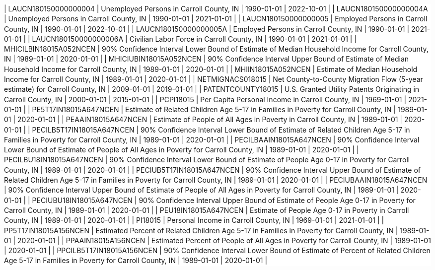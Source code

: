 | LAUCN180150000000004      | Unemployed Persons in Carroll County, IN                                                                                                                                    | 1990-01-01          | 2022-10-01        |
| LAUCN180150000000004A     | Unemployed Persons in Carroll County, IN                                                                                                                                    | 1990-01-01          | 2021-01-01        |
| LAUCN180150000000005      | Employed Persons in Carroll County, IN                                                                                                                                      | 1990-01-01          | 2022-10-01        |
| LAUCN180150000000005A     | Employed Persons in Carroll County, IN                                                                                                                                      | 1990-01-01          | 2021-01-01        |
| LAUCN180150000000006A     | Civilian Labor Force in Carroll County, IN                                                                                                                                  | 1990-01-01          | 2021-01-01        |
| MHICILBIN18015A052NCEN    | 90% Confidence Interval Lower Bound of Estimate of Median Household Income for Carroll County, IN                                                                           | 1989-01-01          | 2020-01-01        |
| MHICIUBIN18015A052NCEN    | 90% Confidence Interval Upper Bound of Estimate of Median Household Income for Carroll County, IN                                                                           | 1989-01-01          | 2020-01-01        |
| MHIIN18015A052NCEN        | Estimate of Median Household Income for Carroll County, IN                                                                                                                  | 1989-01-01          | 2020-01-01        |
| NETMIGNACS018015          | Net County-to-County Migration Flow (5-year estimate) for Carroll County, IN                                                                                                | 2009-01-01          | 2019-01-01        |
| PATENTCOUNTY18015         | U.S. Granted Utility Patents Originating in Carroll County, IN                                                                                                              | 2000-01-01          | 2015-01-01        |
| PCPI18015                 | Per Capita Personal Income in Carroll County, IN                                                                                                                            | 1969-01-01          | 2021-01-01        |
| PE5T17IN18015A647NCEN     | Estimate of Related Children Age 5-17 in Families in Poverty for Carroll County, IN                                                                                         | 1989-01-01          | 2020-01-01        |
| PEAAIN18015A647NCEN       | Estimate of People of All Ages in Poverty in Carroll County, IN                                                                                                             | 1989-01-01          | 2020-01-01        |
| PECILB5T17IN18015A647NCEN | 90% Confidence Interval Lower Bound of Estimate of Related Children Age 5-17 in Families in Poverty for Carroll County, IN                                                  | 1989-01-01          | 2020-01-01        |
| PECILBAAIN18015A647NCEN   | 90% Confidence Interval Lower Bound of Estimate of People of All Ages in Poverty for Carroll County, IN                                                                     | 1989-01-01          | 2020-01-01        |
| PECILBU18IN18015A647NCEN  | 90% Confidence Interval Lower Bound of Estimate of People Age 0-17 in Poverty for Carroll County, IN                                                                        | 1989-01-01          | 2020-01-01        |
| PECIUB5T17IN18015A647NCEN | 90% Confidence Interval Upper Bound of Estimate of Related Children Age 5-17 in Families in Poverty for Carroll County, IN                                                  | 1989-01-01          | 2020-01-01        |
| PECIUBAAIN18015A647NCEN   | 90% Confidence Interval Upper Bound of Estimate of People of All Ages in Poverty for Carroll County, IN                                                                     | 1989-01-01          | 2020-01-01        |
| PECIUBU18IN18015A647NCEN  | 90% Confidence Interval Upper Bound of Estimate of People Age 0-17 in Poverty for Carroll County, IN                                                                        | 1989-01-01          | 2020-01-01        |
| PEU18IN18015A647NCEN      | Estimate of People Age 0-17 in Poverty in Carroll County, IN                                                                                                                | 1989-01-01          | 2020-01-01        |
| PI18015                   | Personal Income in Carroll County, IN                                                                                                                                       | 1969-01-01          | 2021-01-01        |
| PP5T17IN18015A156NCEN     | Estimated Percent of Related Children Age 5-17 in Families in Poverty for Carroll County, IN                                                                                | 1989-01-01          | 2020-01-01        |
| PPAAIN18015A156NCEN       | Estimated Percent of People of All Ages in Poverty for Carroll County, IN                                                                                                   | 1989-01-01          | 2020-01-01        |
| PPCILB5T17IN18015A156NCEN | 90% Confidence Interval Lower Bound of Estimate of Percent of Related Children Age 5-17 in Families in Poverty for Carroll County, IN                                       | 1989-01-01          | 2020-01-01        |